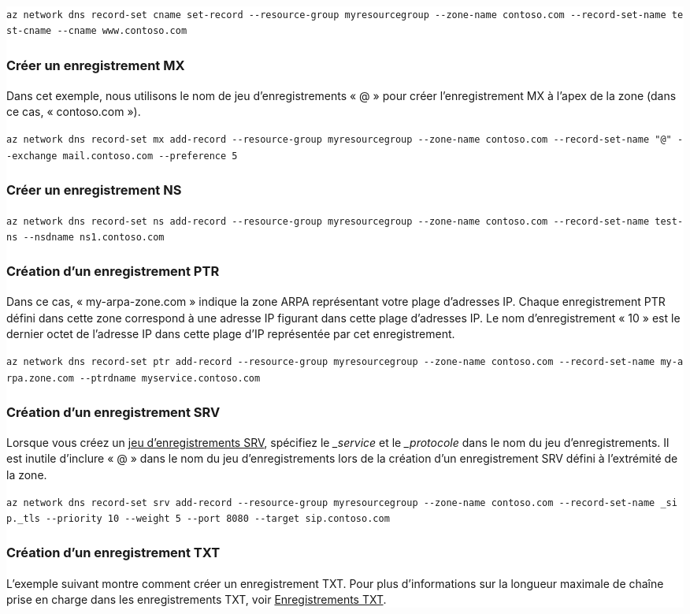 ```azurecli
az network dns record-set cname set-record --resource-group myresourcegroup --zone-name contoso.com --record-set-name test-cname --cname www.contoso.com
```

### <a name="create-an-mx-record"></a>Créer un enregistrement MX

Dans cet exemple, nous utilisons le nom de jeu d’enregistrements « \@ » pour créer l’enregistrement MX à l’apex de la zone (dans ce cas, « contoso.com »).

```azurecli
az network dns record-set mx add-record --resource-group myresourcegroup --zone-name contoso.com --record-set-name "@" --exchange mail.contoso.com --preference 5
```

### <a name="create-an-ns-record"></a>Créer un enregistrement NS

```azurecli
az network dns record-set ns add-record --resource-group myresourcegroup --zone-name contoso.com --record-set-name test-ns --nsdname ns1.contoso.com
```

### <a name="create-a-ptr-record"></a>Création d’un enregistrement PTR

Dans ce cas, « my-arpa-zone.com » indique la zone ARPA représentant votre plage d’adresses IP. Chaque enregistrement PTR défini dans cette zone correspond à une adresse IP figurant dans cette plage d’adresses IP.  Le nom d’enregistrement « 10 » est le dernier octet de l’adresse IP dans cette plage d’IP représentée par cet enregistrement.

```azurecli
az network dns record-set ptr add-record --resource-group myresourcegroup --zone-name contoso.com --record-set-name my-arpa.zone.com --ptrdname myservice.contoso.com
```

### <a name="create-an-srv-record"></a>Création d’un enregistrement SRV

Lorsque vous créez un [jeu d’enregistrements SRV](dns-zones-records.md#srv-records), spécifiez le *\_service* et le *\_protocole* dans le nom du jeu d’enregistrements. Il est inutile d’inclure « \@ » dans le nom du jeu d’enregistrements lors de la création d’un enregistrement SRV défini à l’extrémité de la zone.

```azurecli
az network dns record-set srv add-record --resource-group myresourcegroup --zone-name contoso.com --record-set-name _sip._tls --priority 10 --weight 5 --port 8080 --target sip.contoso.com
```

### <a name="create-a-txt-record"></a>Création d’un enregistrement TXT

L’exemple suivant montre comment créer un enregistrement TXT. Pour plus d’informations sur la longueur maximale de chaîne prise en charge dans les enregistrements TXT, voir [Enregistrements TXT](dns-zones-records.md#txt-records).
